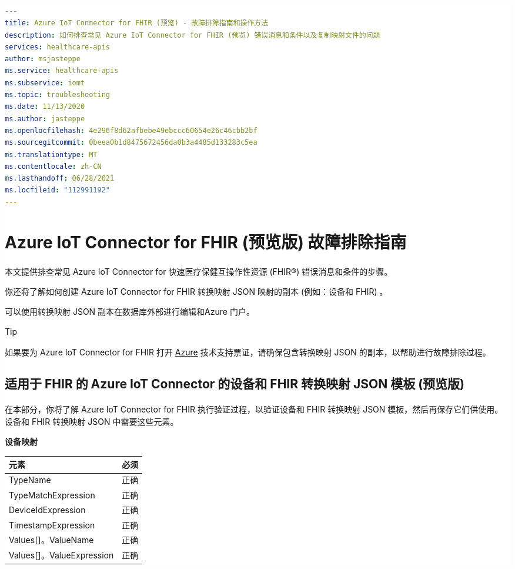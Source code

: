 ```yaml
---
title: Azure IoT Connector for FHIR (预览) - 故障排除指南和操作方法
description: 如何排查常见 Azure IoT Connector for FHIR (预览) 错误消息和条件以及复制映射文件的问题
services: healthcare-apis
author: msjasteppe
ms.service: healthcare-apis
ms.subservice: iomt
ms.topic: troubleshooting
ms.date: 11/13/2020
ms.author: jasteppe
ms.openlocfilehash: 4e296f8d62afbebe49ebccc60654e26c46cbb2bf
ms.sourcegitcommit: 0beea0b1d8475672456da0b3a4485d133283c5ea
ms.translationtype: MT
ms.contentlocale: zh-CN
ms.lasthandoff: 06/28/2021
ms.locfileid: "112991192"
---
```

# <a name="azure-iot-connector-for-fhir-preview-troubleshooting-guide"></a>Azure IoT Connector for FHIR (预览版) 故障排除指南

本文提供排查常见 Azure IoT Connector for 快速医疗保健互操作性资源 (FHIR&#174;) 错误消息和条件的步骤。  

你还将了解如何创建 Azure IoT Connector for FHIR 转换映射 JSON 映射的副本 (例如：设备和 FHIR) 。  

可以使用转换映射 JSON 副本在数据库外部进行编辑和Azure 门户。  

> [!TIP]
> 如果要为 Azure IoT Connector for FHIR 打开 [Azure](https://azure.microsoft.com/support/create-ticket/) 技术支持票证，请确保包含转换映射 JSON 的副本，以帮助进行故障排除过程。

## <a name="device-and-fhir-conversion-mapping-json-template-validations-for-azure-iot-connector-for-fhir-preview"></a>适用于 FHIR 的 Azure IoT Connector 的设备和 FHIR 转换映射 JSON 模板 (预览版) 
在本部分，你将了解 Azure IoT Connector for FHIR 执行验证过程，以验证设备和 FHIR 转换映射 JSON 模板，然后再保存它们供使用。  设备和 FHIR 转换映射 JSON 中需要这些元素。

**设备映射**

|元素|必须|
|:-------|:------|
|TypeName|正确|
|TypeMatchExpression|正确|
|DeviceIdExpression|正确|
|TimestampExpression|正确|
|Values[]。ValueName|正确|
|Values[]。ValueExpression|正确|
